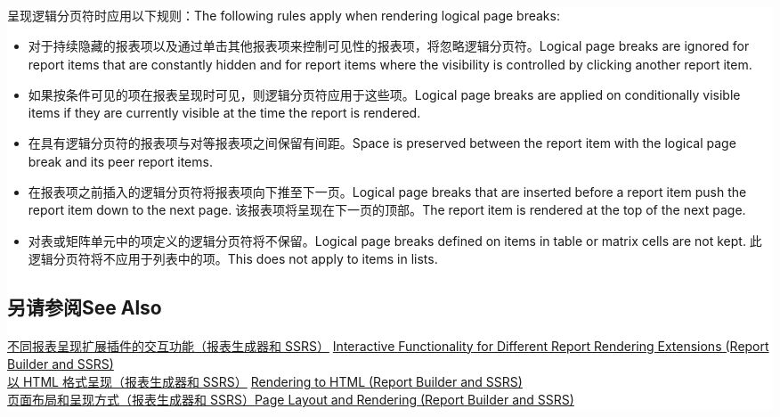  <span data-ttu-id="a8e37-177">呈现逻辑分页符时应用以下规则：</span><span class="sxs-lookup"><span data-stu-id="a8e37-177">The following rules apply when rendering logical page breaks:</span></span>  
  
-   <span data-ttu-id="a8e37-178">对于持续隐藏的报表项以及通过单击其他报表项来控制可见性的报表项，将忽略逻辑分页符。</span><span class="sxs-lookup"><span data-stu-id="a8e37-178">Logical page breaks are ignored for report items that are constantly hidden and for report items where the visibility is controlled by clicking another report item.</span></span>  
  
-   <span data-ttu-id="a8e37-179">如果按条件可见的项在报表呈现时可见，则逻辑分页符应用于这些项。</span><span class="sxs-lookup"><span data-stu-id="a8e37-179">Logical page breaks are applied on conditionally visible items if they are currently visible at the time the report is rendered.</span></span>  
  
-   <span data-ttu-id="a8e37-180">在具有逻辑分页符的报表项与对等报表项之间保留有间距。</span><span class="sxs-lookup"><span data-stu-id="a8e37-180">Space is preserved between the report item with the logical page break and its peer report items.</span></span>  
  
-   <span data-ttu-id="a8e37-181">在报表项之前插入的逻辑分页符将报表项向下推至下一页。</span><span class="sxs-lookup"><span data-stu-id="a8e37-181">Logical page breaks that are inserted before a report item push the report item down to the next page.</span></span> <span data-ttu-id="a8e37-182">该报表项将呈现在下一页的顶部。</span><span class="sxs-lookup"><span data-stu-id="a8e37-182">The report item is rendered at the top of the next page.</span></span>  
  
-   <span data-ttu-id="a8e37-183">对表或矩阵单元中的项定义的逻辑分页符将不保留。</span><span class="sxs-lookup"><span data-stu-id="a8e37-183">Logical page breaks defined on items in table or matrix cells are not kept.</span></span> <span data-ttu-id="a8e37-184">此逻辑分页符将不应用于列表中的项。</span><span class="sxs-lookup"><span data-stu-id="a8e37-184">This does not apply to items in lists.</span></span>  
  
## <a name="see-also"></a><span data-ttu-id="a8e37-185">另请参阅</span><span class="sxs-lookup"><span data-stu-id="a8e37-185">See Also</span></span>  
 <span data-ttu-id="a8e37-186">[不同报表呈现扩展插件的交互功能（报表生成器和 SSRS）](../report-builder/interactive-functionality-different-report-rendering-extensions.md) </span><span class="sxs-lookup"><span data-stu-id="a8e37-186">[Interactive Functionality for Different Report Rendering Extensions &#40;Report Builder and SSRS&#41;](../report-builder/interactive-functionality-different-report-rendering-extensions.md) </span></span>  
 <span data-ttu-id="a8e37-187">[以 HTML 格式呈现（报表生成器和 SSRS）](../report-builder/rendering-to-html-report-builder-and-ssrs.md) </span><span class="sxs-lookup"><span data-stu-id="a8e37-187">[Rendering to HTML &#40;Report Builder and SSRS&#41;](../report-builder/rendering-to-html-report-builder-and-ssrs.md) </span></span>  
 [<span data-ttu-id="a8e37-188">页面布局和呈现方式（报表生成器和 SSRS）</span><span class="sxs-lookup"><span data-stu-id="a8e37-188">Page Layout and Rendering &#40;Report Builder and SSRS&#41;</span></span>](page-layout-and-rendering-report-builder-and-ssrs.md)  
  
  
